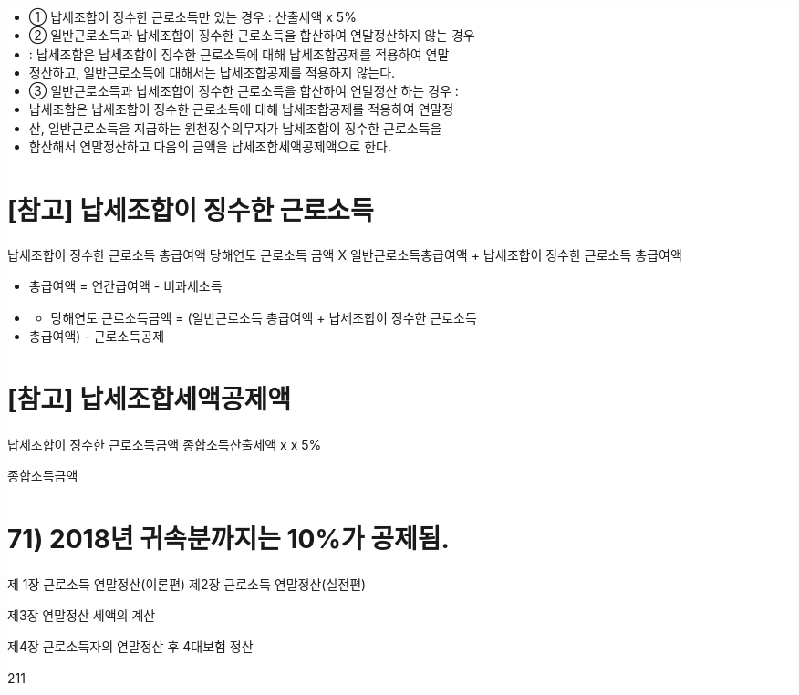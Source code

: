 
- ① 납세조합이 징수한 근로소득만 있는 경우 : 산출세액 x 5%
- ② 일반근로소득과 납세조합이 징수한 근로소득을 합산하여 연말정산하지 않는 경우
- : 납세조합은 납세조합이 징수한 근로소득에 대해 납세조합공제를 적용하여 연말
- 정산하고, 일반근로소득에 대해서는 납세조합공제를 적용하지 않는다.
- ③ 일반근로소득과 납세조합이 징수한 근로소득을 합산하여 연말정산 하는 경우 :
- 납세조합은 납세조합이 징수한 근로소득에 대해 납세조합공제를 적용하여 연말정
- 산, 일반근로소득을 지급하는 원천징수의무자가 납세조합이 징수한 근로소득을
- 합산해서 연말정산하고 다음의 금액을 납세조합세액공제액으로 한다.


# [참고] 납세조합이 징수한 근로소득

납세조합이 징수한 근로소득 총급여액
당해연도 근로소득 금액 X
일반근로소득총급여액 + 납세조합이 징수한 근로소득 총급여액

* 총급여액 = 연간급여액 - 비과세소득

- * 당해연도 근로소득금액 = (일반근로소득 총급여액 + 납세조합이 징수한 근로소득
- 총급여액) - 근로소득공제


# [참고] 납세조합세액공제액

납세조합이 징수한 근로소득금액
종합소득산출세액 x x 5%

종합소득금액

# 71) 2018년 귀속분까지는 10%가 공제됨.

제
1장
근로소득
연말정산(이론편)
제2장
근로소득
연말정산(실전편)

제3장
연말정산
세액의
계산

제4장
근로소득자의
연말정산
후
4대보험
정산

211
